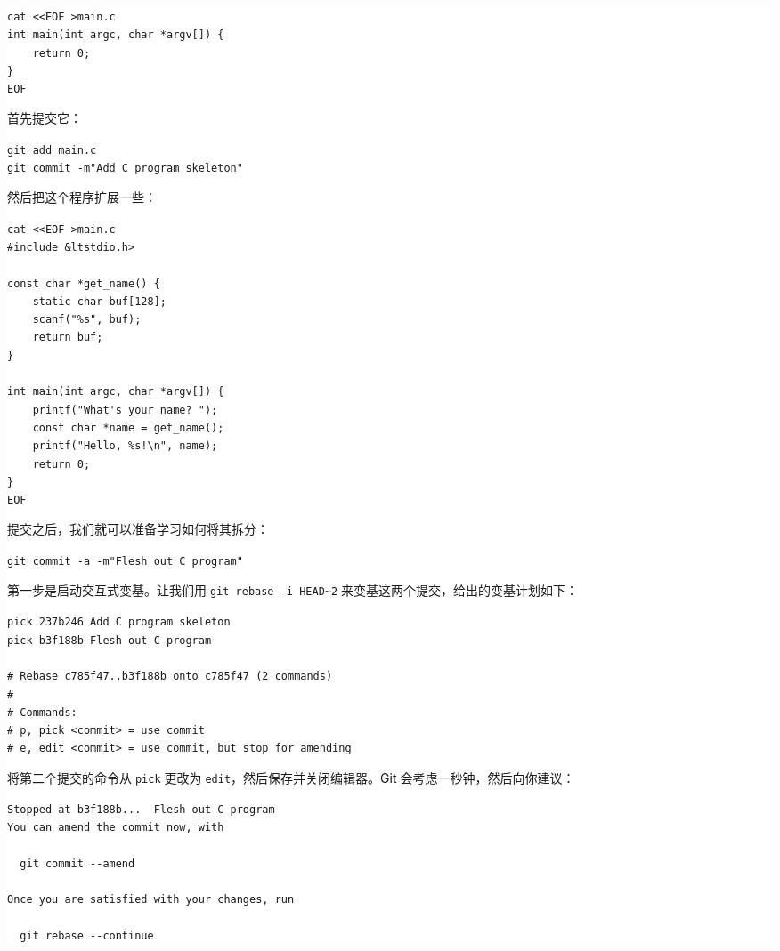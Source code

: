 ```
cat <<EOF >main.c
int main(int argc, char *argv[]) {
    return 0;
}
EOF
```

首先提交它：

```
git add main.c
git commit -m"Add C program skeleton"
```

然后把这个程序扩展一些：

```
cat <<EOF >main.c
#include &ltstdio.h>

const char *get_name() {
    static char buf[128];
    scanf("%s", buf);
    return buf;
}

int main(int argc, char *argv[]) {
    printf("What's your name? ");
    const char *name = get_name();
    printf("Hello, %s!\n", name);
    return 0;
}
EOF
```

提交之后，我们就可以准备学习如何将其拆分：

```
git commit -a -m"Flesh out C program"
```

第一步是启动交互式变基。让我们用 `git rebase -i HEAD~2` 来变基这两个提交，给出的变基计划如下：

```
pick 237b246 Add C program skeleton
pick b3f188b Flesh out C program

# Rebase c785f47..b3f188b onto c785f47 (2 commands)
#
# Commands:
# p, pick <commit> = use commit
# e, edit <commit> = use commit, but stop for amending
```

将第二个提交的命令从 `pick` 更改为 `edit`，然后保存并关闭编辑器。Git 会考虑一秒钟，然后向你建议：

```
Stopped at b3f188b...  Flesh out C program
You can amend the commit now, with

  git commit --amend

Once you are satisfied with your changes, run

  git rebase --continue
```


[#]: collector: (lujun9972)
[#]: translator: (wxy)
[#]: reviewer: (wxy)
[#]: publisher: (wxy)
[#]: url: (https://linux.cn/article-12271-1.html)
[#]: subject: (Learn to change history with git rebase!)
[#]: via: (https://git-rebase.io/)
[#]: author: (git-rebase https://git-rebase.io/)
[^1]: 我们添加了一个空的初始提交以简化本教程的其余部分，因为要对版本库的初始提交进行变基需要特殊的命令（即` git rebase --root`）。 
[^2]: 如果要编译此程序，请运行 `cc -o main main.c`，然后运行 `./main` 查看结果。
[^3]: 实际上，这是“混合重置”。“软重置”（使用 `git reset --soft` 完成）将暂存更改，因此你无需再次 `git add` 添加它们，并且可以一次性提交所有更改。这不是我们想要的。我们希望选择性地暂存部分更改，以拆分提交。
[^4]: 实际上，这取决于上游分支本身是否已变基或删除/压扁了某些提交。`git pull --rebase` 尝试通过在 `git rebase` 和 `git merge-base` 中使用 “<ruby>复刻点<rt>fork-point</rt></ruby>” 机制来从这种情况中恢复，以避免变基非本地提交。
[^5]: 实际上，这取决于 Git 的版本。直到 2.26.0 版，默认的非交互行为以前与交互行为稍有不同，这种方式通常并不重要。 
[a]: https://git-rebase.io/
[b]: https://github.com/lujun9972
[1]: https://git-scm.com/
[2]: https://git-scm.com/docs/git-rebase